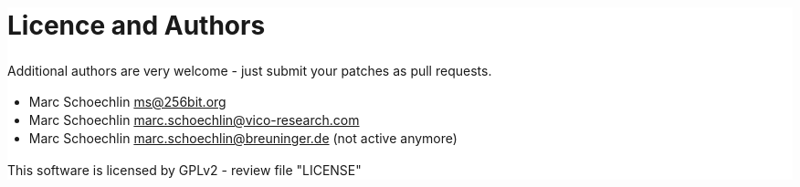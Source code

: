 # Licence and Authors

Additional authors are very welcome - just submit your patches as pull requests.

  * Marc Schoechlin <ms@256bit.org>
  * Marc Schoechlin <marc.schoechlin@vico-research.com>
  * Marc Schoechlin <marc.schoechlin@breuninger.de> (not active anymore)
 
This software is licensed by GPLv2 - review file "LICENSE"
